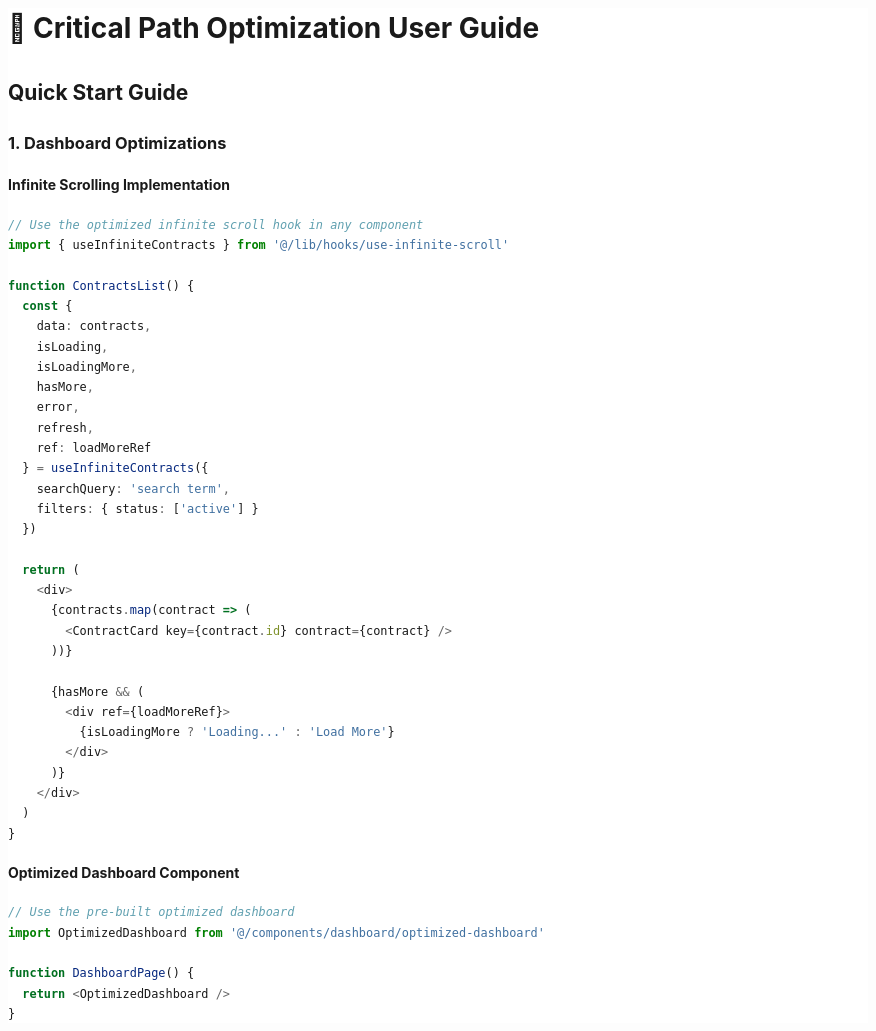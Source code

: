 # 🚀 Critical Path Optimization User Guide

## Quick Start Guide

### 1. **Dashboard Optimizations**

#### Infinite Scrolling Implementation

```typescript
// Use the optimized infinite scroll hook in any component
import { useInfiniteContracts } from '@/lib/hooks/use-infinite-scroll'

function ContractsList() {
  const {
    data: contracts,
    isLoading,
    isLoadingMore,
    hasMore,
    error,
    refresh,
    ref: loadMoreRef
  } = useInfiniteContracts({
    searchQuery: 'search term',
    filters: { status: ['active'] }
  })

  return (
    <div>
      {contracts.map(contract => (
        <ContractCard key={contract.id} contract={contract} />
      ))}

      {hasMore && (
        <div ref={loadMoreRef}>
          {isLoadingMore ? 'Loading...' : 'Load More'}
        </div>
      )}
    </div>
  )
}
```

#### Optimized Dashboard Component

```typescript
// Use the pre-built optimized dashboard
import OptimizedDashboard from '@/components/dashboard/optimized-dashboard'

function DashboardPage() {
  return <OptimizedDashboard />
}
```
